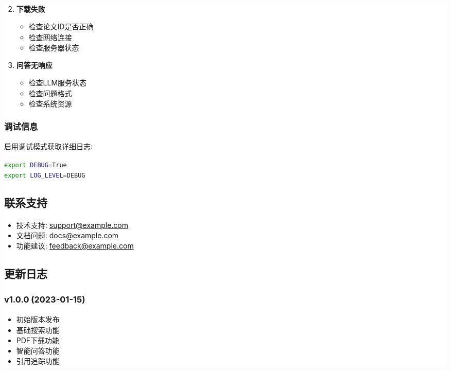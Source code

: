 2. **下载失败**
   - 检查论文ID是否正确
   - 检查网络连接
   - 检查服务器状态

3. **问答无响应**
   - 检查LLM服务状态
   - 检查问题格式
   - 检查系统资源

### 调试信息

启用调试模式获取详细日志:
```bash
export DEBUG=True
export LOG_LEVEL=DEBUG
```

## 联系支持

- 技术支持: support@example.com
- 文档问题: docs@example.com
- 功能建议: feedback@example.com

## 更新日志

### v1.0.0 (2023-01-15)
- 初始版本发布
- 基础搜索功能
- PDF下载功能
- 智能问答功能
- 引用追踪功能
